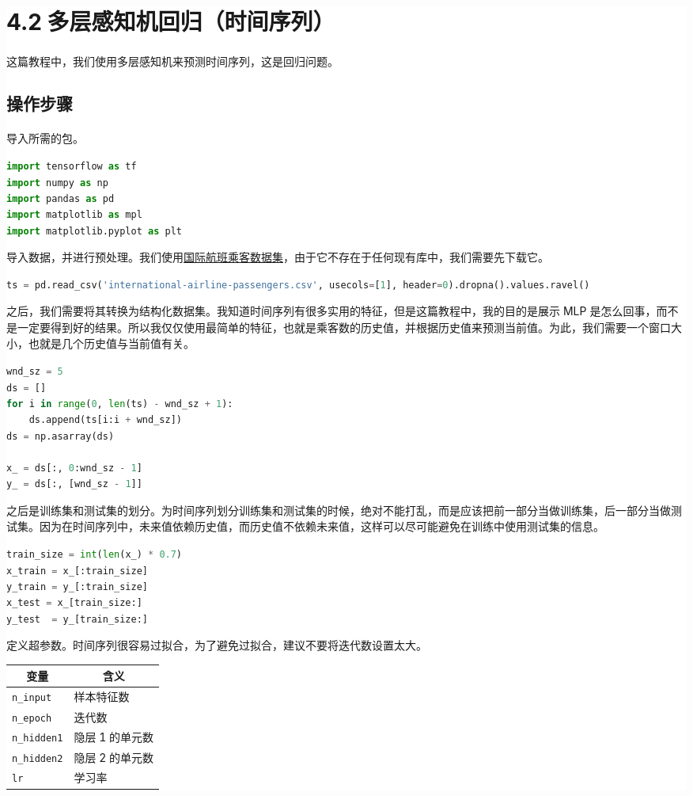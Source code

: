 # 4.2 多层感知机回归（时间序列）

这篇教程中，我们使用多层感知机来预测时间序列，这是回归问题。

## 操作步骤

导入所需的包。

```py
import tensorflow as tf
import numpy as np
import pandas as pd
import matplotlib as mpl
import matplotlib.pyplot as plt
```

导入数据，并进行预处理。我们使用[国际航班乘客数据集](https://datamarket.com/data/set/22u3/international-airline-passengers-monthly-totals-in-thousands-jan-49-dec-60)，由于它不存在于任何现有库中，我们需要先下载它。

```py
ts = pd.read_csv('international-airline-passengers.csv', usecols=[1], header=0).dropna().values.ravel()
```

之后，我们需要将其转换为结构化数据集。我知道时间序列有很多实用的特征，但是这篇教程中，我的目的是展示 MLP 是怎么回事，而不是一定要得到好的结果。所以我仅仅使用最简单的特征，也就是乘客数的历史值，并根据历史值来预测当前值。为此，我们需要一个窗口大小，也就是几个历史值与当前值有关。

```py
wnd_sz = 5
ds = []
for i in range(0, len(ts) - wnd_sz + 1):
    ds.append(ts[i:i + wnd_sz])
ds = np.asarray(ds)

x_ = ds[:, 0:wnd_sz - 1]
y_ = ds[:, [wnd_sz - 1]]
```

之后是训练集和测试集的划分。为时间序列划分训练集和测试集的时候，绝对不能打乱，而是应该把前一部分当做训练集，后一部分当做测试集。因为在时间序列中，未来值依赖历史值，而历史值不依赖未来值，这样可以尽可能避免在训练中使用测试集的信息。

```py
train_size = int(len(x_) * 0.7)
x_train = x_[:train_size]
y_train = y_[:train_size]
x_test = x_[train_size:]
y_test  = y_[train_size:]
```

定义超参数。时间序列很容易过拟合，为了避免过拟合，建议不要将迭代数设置太大。

| 变量 | 含义 |
| --- | --- |
| `n_input` | 样本特征数 |
| `n_epoch` | 迭代数 |
| `n_hidden1` | 隐层 1 的单元数 |
| `n_hidden2` | 隐层 2 的单元数 |
| `lr` | 学习率 |
